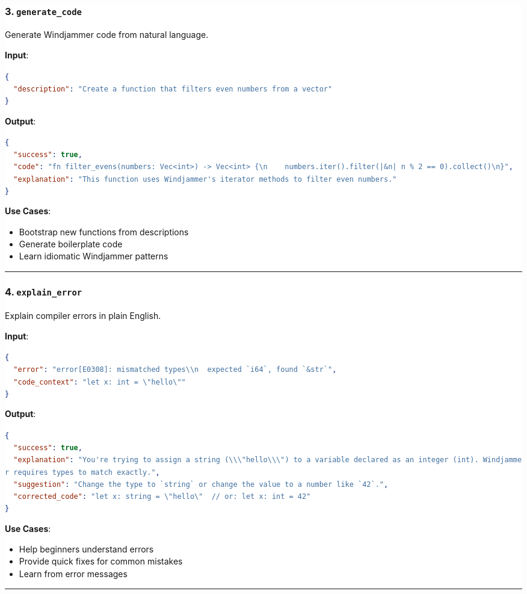 
### 3. `generate_code`
Generate Windjammer code from natural language.

**Input**:
```json
{
  "description": "Create a function that filters even numbers from a vector"
}
```

**Output**:
```json
{
  "success": true,
  "code": "fn filter_evens(numbers: Vec<int>) -> Vec<int> {\n    numbers.iter().filter(|&n| n % 2 == 0).collect()\n}",
  "explanation": "This function uses Windjammer's iterator methods to filter even numbers."
}
```

**Use Cases**:
- Bootstrap new functions from descriptions
- Generate boilerplate code
- Learn idiomatic Windjammer patterns

---

### 4. `explain_error`
Explain compiler errors in plain English.

**Input**:
```json
{
  "error": "error[E0308]: mismatched types\\n  expected `i64`, found `&str`",
  "code_context": "let x: int = \"hello\""
}
```

**Output**:
```json
{
  "success": true,
  "explanation": "You're trying to assign a string (\\\"hello\\\") to a variable declared as an integer (int). Windjammer requires types to match exactly.",
  "suggestion": "Change the type to `string` or change the value to a number like `42`.",
  "corrected_code": "let x: string = \"hello\"  // or: let x: int = 42"
}
```

**Use Cases**:
- Help beginners understand errors
- Provide quick fixes for common mistakes
- Learn from error messages

---
